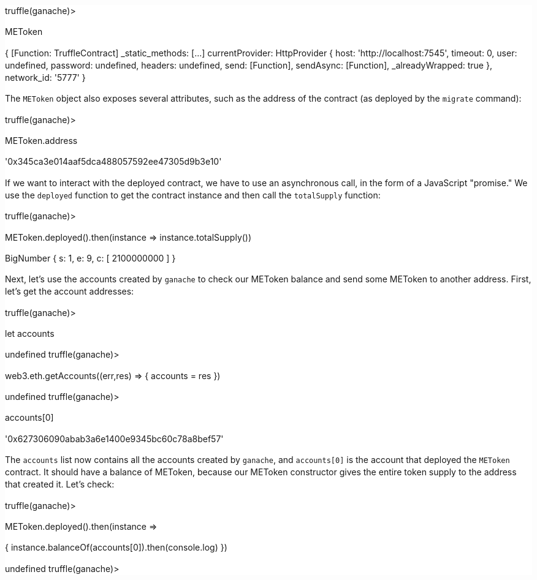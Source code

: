 truffle(ganache)\>

METoken

{ \[Function: TruffleContract\] \_static_methods: \[...\]
currentProvider: HttpProvider { host: 'http://localhost:7545', timeout:
0, user: undefined, password: undefined, headers: undefined, send:
\[Function\], sendAsync: \[Function\], \_alreadyWrapped: true },
network_id: '5777' }

The `METoken` object also exposes several attributes, such as the
address of the contract (as deployed by the `migrate` command):

truffle(ganache)\>

METoken.address

'0x345ca3e014aaf5dca488057592ee47305d9b3e10'

If we want to interact with the deployed contract, we have to use an
asynchronous call, in the form of a JavaScript "promise." We use the
`deployed` function to get the contract instance and then call the
`totalSupply` function:

truffle(ganache)\>

METoken.deployed().then(instance =\> instance.totalSupply())

BigNumber { s: 1, e: 9, c: \[ 2100000000 \] }

Next, let’s use the accounts created by `ganache` to check our METoken
balance and send some METoken to another address. First, let’s get the
account addresses:

truffle(ganache)\>

let accounts

undefined truffle(ganache)\>

web3.eth.getAccounts((err,res) =\> { accounts = res })

undefined truffle(ganache)\>

accounts\[0\]

'0x627306090abab3a6e1400e9345bc60c78a8bef57'

The `accounts` list now contains all the accounts created by `ganache`,
and `accounts[0]` is the account that deployed the `METoken` contract.
It should have a balance of METoken, because our METoken constructor
gives the entire token supply to the address that created it. Let’s
check:

truffle(ganache)\>

METoken.deployed().then(instance =\>

{ instance.balanceOf(accounts\[0\]).then(console.log) })

undefined truffle(ganache)\>

